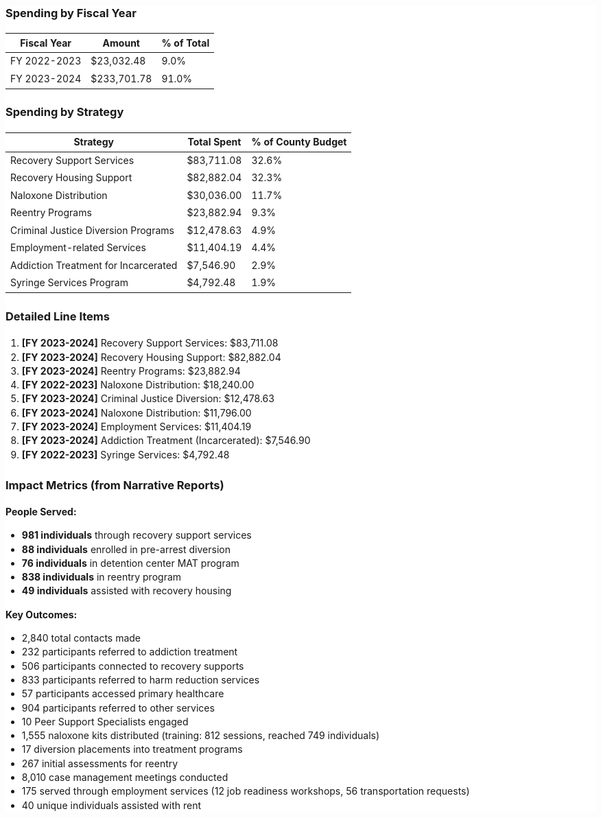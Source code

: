 ### Spending by Fiscal Year
| Fiscal Year | Amount | % of Total |
|-------------|--------|------------|
| FY 2022-2023 | $23,032.48 | 9.0% |
| FY 2023-2024 | $233,701.78 | 91.0% |

### Spending by Strategy
| Strategy | Total Spent | % of County Budget |
|----------|-------------|-------------------|
| Recovery Support Services | $83,711.08 | 32.6% |
| Recovery Housing Support | $82,882.04 | 32.3% |
| Naloxone Distribution | $30,036.00 | 11.7% |
| Reentry Programs | $23,882.94 | 9.3% |
| Criminal Justice Diversion Programs | $12,478.63 | 4.9% |
| Employment-related Services | $11,404.19 | 4.4% |
| Addiction Treatment for Incarcerated | $7,546.90 | 2.9% |
| Syringe Services Program | $4,792.48 | 1.9% |

### Detailed Line Items
1. **[FY 2023-2024]** Recovery Support Services: $83,711.08
2. **[FY 2023-2024]** Recovery Housing Support: $82,882.04
3. **[FY 2023-2024]** Reentry Programs: $23,882.94
4. **[FY 2022-2023]** Naloxone Distribution: $18,240.00
5. **[FY 2023-2024]** Criminal Justice Diversion: $12,478.63
6. **[FY 2023-2024]** Naloxone Distribution: $11,796.00
7. **[FY 2023-2024]** Employment Services: $11,404.19
8. **[FY 2023-2024]** Addiction Treatment (Incarcerated): $7,546.90
9. **[FY 2022-2023]** Syringe Services: $4,792.48

### Impact Metrics (from Narrative Reports)
**People Served:**
- **981 individuals** through recovery support services
- **88 individuals** enrolled in pre-arrest diversion
- **76 individuals** in detention center MAT program
- **838 individuals** in reentry program
- **49 individuals** assisted with recovery housing

**Key Outcomes:**
- 2,840 total contacts made
- 232 participants referred to addiction treatment
- 506 participants connected to recovery supports
- 833 participants referred to harm reduction services
- 57 participants accessed primary healthcare
- 904 participants referred to other services
- 10 Peer Support Specialists engaged
- 1,555 naloxone kits distributed (training: 812 sessions, reached 749 individuals)
- 17 diversion placements into treatment programs
- 267 initial assessments for reentry
- 8,010 case management meetings conducted
- 175 served through employment services (12 job readiness workshops, 56 transportation requests)
- 40 unique individuals assisted with rent
